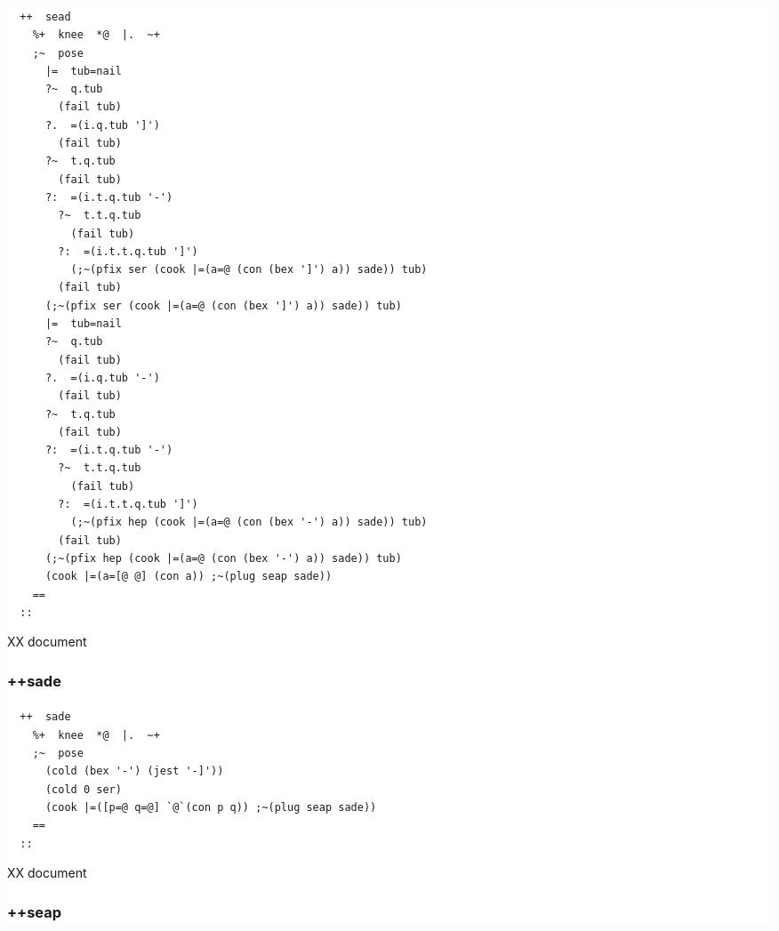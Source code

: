       ++  sead
        %+  knee  *@  |.  ~+
        ;~  pose
          |=  tub=nail
          ?~  q.tub
            (fail tub)
          ?.  =(i.q.tub ']')
            (fail tub)
          ?~  t.q.tub
            (fail tub)
          ?:  =(i.t.q.tub '-')
            ?~  t.t.q.tub
              (fail tub)
            ?:  =(i.t.t.q.tub ']')
              (;~(pfix ser (cook |=(a=@ (con (bex ']') a)) sade)) tub)
            (fail tub)
          (;~(pfix ser (cook |=(a=@ (con (bex ']') a)) sade)) tub)
          |=  tub=nail
          ?~  q.tub
            (fail tub)
          ?.  =(i.q.tub '-')
            (fail tub)
          ?~  t.q.tub
            (fail tub)
          ?:  =(i.t.q.tub '-')
            ?~  t.t.q.tub
              (fail tub)
            ?:  =(i.t.t.q.tub ']')
              (;~(pfix hep (cook |=(a=@ (con (bex '-') a)) sade)) tub)
            (fail tub)
          (;~(pfix hep (cook |=(a=@ (con (bex '-') a)) sade)) tub)
          (cook |=(a=[@ @] (con a)) ;~(plug seap sade))
        ==
      ::

XX document

### ++sade

      ++  sade
        %+  knee  *@  |.  ~+
        ;~  pose
          (cold (bex '-') (jest '-]'))
          (cold 0 ser)
          (cook |=([p=@ q=@] `@`(con p q)) ;~(plug seap sade))
        ==
      ::

XX document

### ++seap
